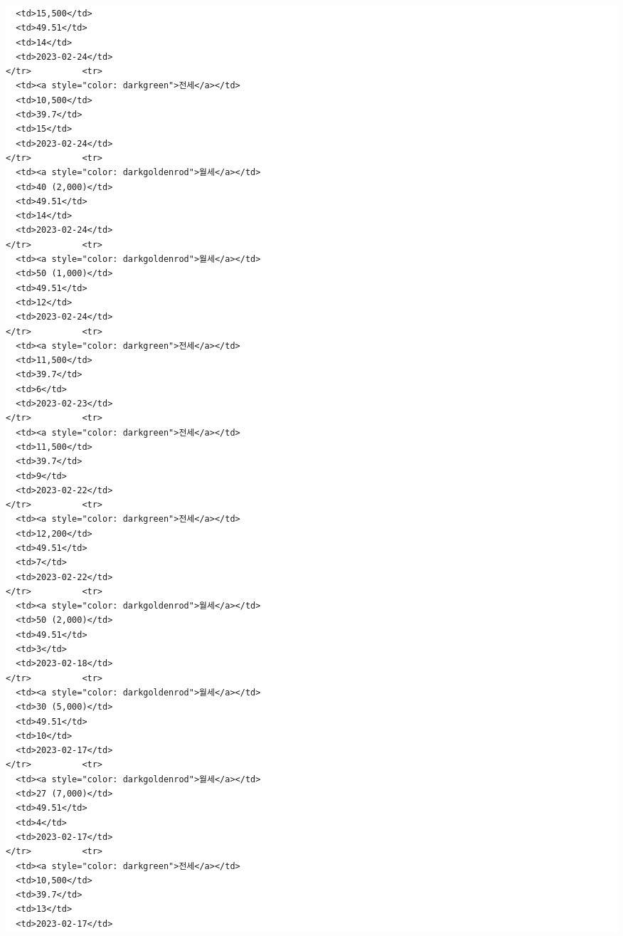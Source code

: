       <td>15,500</td>
      <td>49.51</td>
      <td>14</td>
      <td>2023-02-24</td>
    </tr>          <tr>
      <td><a style="color: darkgreen">전세</a></td>
      <td>10,500</td>
      <td>39.7</td>
      <td>15</td>
      <td>2023-02-24</td>
    </tr>          <tr>
      <td><a style="color: darkgoldenrod">월세</a></td>
      <td>40 (2,000)</td>
      <td>49.51</td>
      <td>14</td>
      <td>2023-02-24</td>
    </tr>          <tr>
      <td><a style="color: darkgoldenrod">월세</a></td>
      <td>50 (1,000)</td>
      <td>49.51</td>
      <td>12</td>
      <td>2023-02-24</td>
    </tr>          <tr>
      <td><a style="color: darkgreen">전세</a></td>
      <td>11,500</td>
      <td>39.7</td>
      <td>6</td>
      <td>2023-02-23</td>
    </tr>          <tr>
      <td><a style="color: darkgreen">전세</a></td>
      <td>11,500</td>
      <td>39.7</td>
      <td>9</td>
      <td>2023-02-22</td>
    </tr>          <tr>
      <td><a style="color: darkgreen">전세</a></td>
      <td>12,200</td>
      <td>49.51</td>
      <td>7</td>
      <td>2023-02-22</td>
    </tr>          <tr>
      <td><a style="color: darkgoldenrod">월세</a></td>
      <td>50 (2,000)</td>
      <td>49.51</td>
      <td>3</td>
      <td>2023-02-18</td>
    </tr>          <tr>
      <td><a style="color: darkgoldenrod">월세</a></td>
      <td>30 (5,000)</td>
      <td>49.51</td>
      <td>10</td>
      <td>2023-02-17</td>
    </tr>          <tr>
      <td><a style="color: darkgoldenrod">월세</a></td>
      <td>27 (7,000)</td>
      <td>49.51</td>
      <td>4</td>
      <td>2023-02-17</td>
    </tr>          <tr>
      <td><a style="color: darkgreen">전세</a></td>
      <td>10,500</td>
      <td>39.7</td>
      <td>13</td>
      <td>2023-02-17</td>